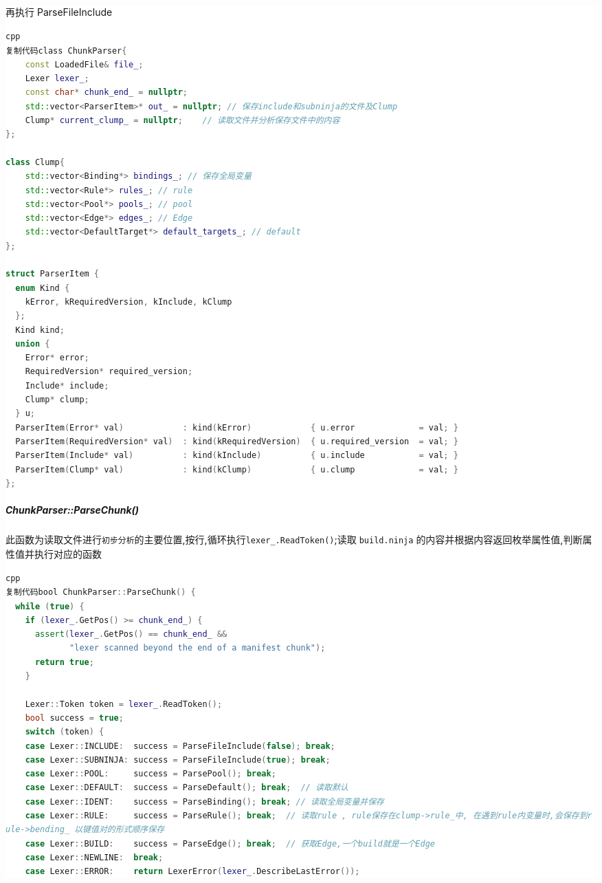 
再执行 ParseFileInclude

```cpp
cpp
复制代码class ChunkParser{
    const LoadedFile& file_;
    Lexer lexer_;
    const char* chunk_end_ = nullptr;
    std::vector<ParserItem>* out_ = nullptr; // 保存include和subninja的文件及Clump
    Clump* current_clump_ = nullptr;    // 读取文件并分析保存文件中的内容
};

class Clump{
    std::vector<Binding*> bindings_; // 保存全局变量
    std::vector<Rule*> rules_; // rule
    std::vector<Pool*> pools_; // pool
    std::vector<Edge*> edges_; // Edge
    std::vector<DefaultTarget*> default_targets_; // default
};

struct ParserItem {
  enum Kind {
    kError, kRequiredVersion, kInclude, kClump
  };
  Kind kind;
  union {
    Error* error;
    RequiredVersion* required_version;
    Include* include;
    Clump* clump;
  } u;
  ParserItem(Error* val)            : kind(kError)            { u.error             = val; }
  ParserItem(RequiredVersion* val)  : kind(kRequiredVersion)  { u.required_version  = val; }
  ParserItem(Include* val)          : kind(kInclude)          { u.include           = val; }
  ParserItem(Clump* val)            : kind(kClump)            { u.clump             = val; }
};
```

##### ChunkParser::ParseChunk()

此函数为读取文件进行`初步分析`的主要位置,按行,循环执行`lexer_.ReadToken()`;读取 `build.ninja` 的内容并根据内容返回枚举属性值,判断属性值并执行对应的函数

```cpp
cpp
复制代码bool ChunkParser::ParseChunk() {
  while (true) {
    if (lexer_.GetPos() >= chunk_end_) {
      assert(lexer_.GetPos() == chunk_end_ &&
             "lexer scanned beyond the end of a manifest chunk");
      return true;
    }

    Lexer::Token token = lexer_.ReadToken();
    bool success = true;
    switch (token) {
    case Lexer::INCLUDE:  success = ParseFileInclude(false); break;
    case Lexer::SUBNINJA: success = ParseFileInclude(true); break;
    case Lexer::POOL:     success = ParsePool(); break;
    case Lexer::DEFAULT:  success = ParseDefault(); break;  // 读取默认
    case Lexer::IDENT:    success = ParseBinding(); break; // 读取全局变量并保存
    case Lexer::RULE:     success = ParseRule(); break;  // 读取rule , rule保存在clump->rule_中, 在遇到rule内变量时,会保存到rule->bending_ 以键值对的形式顺序保存
    case Lexer::BUILD:    success = ParseEdge(); break;  // 获取Edge,一个build就是一个Edge
    case Lexer::NEWLINE:  break;
    case Lexer::ERROR:    return LexerError(lexer_.DescribeLastError());
```